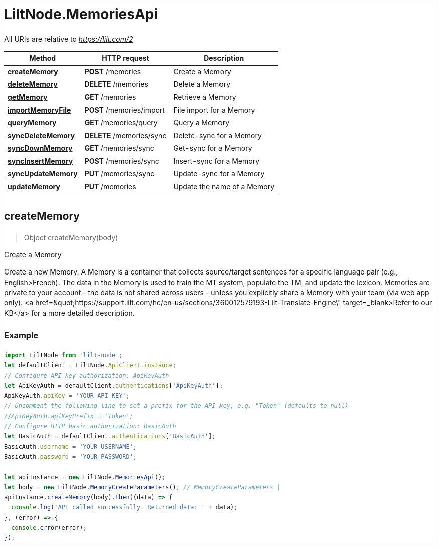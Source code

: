 # LiltNode.MemoriesApi

All URIs are relative to *https://lilt.com/2*

Method | HTTP request | Description
------------- | ------------- | -------------
[**createMemory**](MemoriesApi.md#createMemory) | **POST** /memories | Create a Memory
[**deleteMemory**](MemoriesApi.md#deleteMemory) | **DELETE** /memories | Delete a Memory
[**getMemory**](MemoriesApi.md#getMemory) | **GET** /memories | Retrieve a Memory
[**importMemoryFile**](MemoriesApi.md#importMemoryFile) | **POST** /memories/import | File import for a Memory
[**queryMemory**](MemoriesApi.md#queryMemory) | **GET** /memories/query | Query a Memory
[**syncDeleteMemory**](MemoriesApi.md#syncDeleteMemory) | **DELETE** /memories/sync | Delete-sync for a Memory
[**syncDownMemory**](MemoriesApi.md#syncDownMemory) | **GET** /memories/sync | Get-sync for a Memory
[**syncInsertMemory**](MemoriesApi.md#syncInsertMemory) | **POST** /memories/sync | Insert-sync for a Memory
[**syncUpdateMemory**](MemoriesApi.md#syncUpdateMemory) | **PUT** /memories/sync | Update-sync for a Memory
[**updateMemory**](MemoriesApi.md#updateMemory) | **PUT** /memories | Update the name of a Memory



## createMemory

> Object createMemory(body)

Create a Memory

Create a new Memory. A Memory is a container that collects source/target sentences for a specific language pair (e.g., English&gt;French). The data in the Memory is used to train the MT system, populate the TM, and update the lexicon. Memories are private to your account - the data is not shared across users - unless you explicitly share a Memory with your team (via web app only).  &lt;a href&#x3D;\&quot;https://support.lilt.com/hc/en-us/sections/360012579193-Lilt-Translate-Engine\&quot; target&#x3D;_blank&gt;Refer to our KB&lt;/a&gt; for a more detailed description.  

### Example

```javascript
import LiltNode from 'lilt-node';
let defaultClient = LiltNode.ApiClient.instance;
// Configure API key authorization: ApiKeyAuth
let ApiKeyAuth = defaultClient.authentications['ApiKeyAuth'];
ApiKeyAuth.apiKey = 'YOUR API KEY';
// Uncomment the following line to set a prefix for the API key, e.g. "Token" (defaults to null)
//ApiKeyAuth.apiKeyPrefix = 'Token';
// Configure HTTP basic authorization: BasicAuth
let BasicAuth = defaultClient.authentications['BasicAuth'];
BasicAuth.username = 'YOUR USERNAME';
BasicAuth.password = 'YOUR PASSWORD';

let apiInstance = new LiltNode.MemoriesApi();
let body = new LiltNode.MemoryCreateParameters(); // MemoryCreateParameters | 
apiInstance.createMemory(body).then((data) => {
  console.log('API called successfully. Returned data: ' + data);
}, (error) => {
  console.error(error);
});

```
